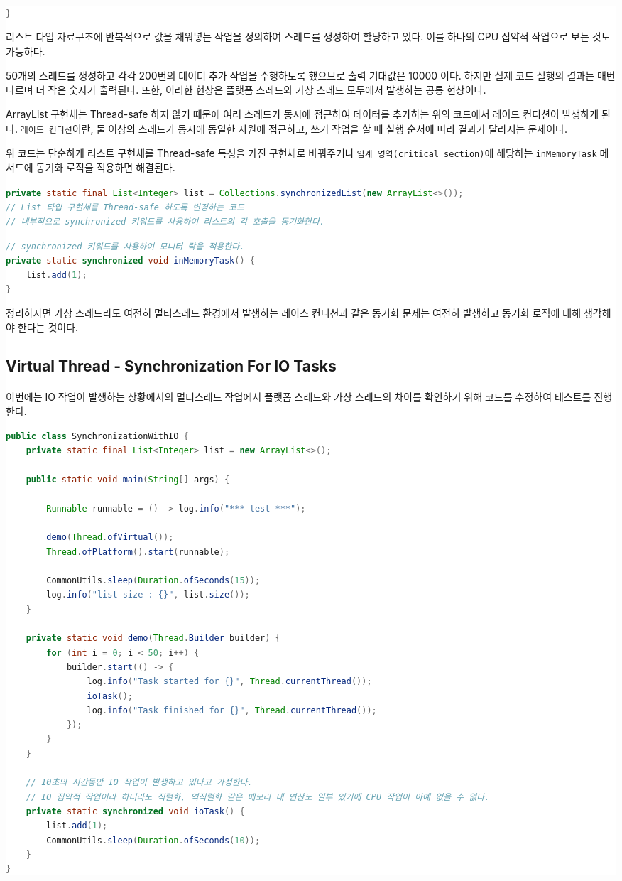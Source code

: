 ```java
}
```

리스트 타입 자료구조에 반복적으로 값을 채워넣는 작업을 정의하여 스레드를 생성하여 할당하고 있다. 이를 하나의 CPU 집약적 작업으로 보는 것도 가능하다.

50개의 스레드를 생성하고 각각 200번의 데이터 추가 작업을 수행하도록 했으므로 출력 기대값은 10000 이다. 하지만 실제 코드 실행의 결과는 매번 다르며 더 작은 숫자가 출력된다.
또한, 이러한 현상은 플랫폼 스레드와 가상 스레드 모두에서 발생하는 공통 현상이다.

ArrayList 구현체는 Thread-safe 하지 않기 때문에 여러 스레드가 동시에 접근하여 데이터를 추가하는 위의 코드에서 레이드 컨디션이 발생하게 된다.
`레이드 컨디션`이란, 둘 이상의 스레드가 동시에 동일한 자원에 접근하고, 쓰기 작업을 할 때 실행 순서에 따라 결과가 달라지는 문제이다.

위 코드는 단순하게 리스트 구현체를 Thread-safe 특성을 가진 구현체로 바꿔주거나 `임계 영역(critical section)`에 해당하는 `inMemoryTask` 메서드에 동기화 로직을 적용하면 해결된다.

```java
private static final List<Integer> list = Collections.synchronizedList(new ArrayList<>());
// List 타입 구현체를 Thread-safe 하도록 변경하는 코드 
// 내부적으로 synchronized 키워드를 사용하여 리스트의 각 호출을 동기화한다.
```

```java
// synchronized 키워드를 사용하여 모니터 락을 적용한다.
private static synchronized void inMemoryTask() {
    list.add(1);
}
```

정리하자면 가상 스레드라도 여전히 멀티스레드 환경에서 발생하는 레이스 컨디션과 같은 동기화 문제는 여전히 발생하고 동기화 로직에 대해 생각해야 한다는 것이다.

## Virtual Thread - Synchronization For IO Tasks

이번에는 IO 작업이 발생하는 상황에서의 멀티스레드 작업에서 플랫폼 스레드와 가상 스레드의 차이를 확인하기 위해 코드를 수정하여 테스트를 진행한다.

```java
public class SynchronizationWithIO {
    private static final List<Integer> list = new ArrayList<>();

    public static void main(String[] args) {

        Runnable runnable = () -> log.info("*** test ***");

        demo(Thread.ofVirtual());
        Thread.ofPlatform().start(runnable);

        CommonUtils.sleep(Duration.ofSeconds(15));
        log.info("list size : {}", list.size());
    }

    private static void demo(Thread.Builder builder) {
        for (int i = 0; i < 50; i++) {
            builder.start(() -> {
                log.info("Task started for {}", Thread.currentThread());
                ioTask();
                log.info("Task finished for {}", Thread.currentThread());
            });
        }
    }

    // 10초의 시간동안 IO 작업이 발생하고 있다고 가정한다.
    // IO 집약적 작업이라 하더라도 직렬화, 역직렬화 같은 메모리 내 연산도 일부 있기에 CPU 작업이 아예 없을 수 없다.
    private static synchronized void ioTask() {
        list.add(1);
        CommonUtils.sleep(Duration.ofSeconds(10));
    }
}
```
